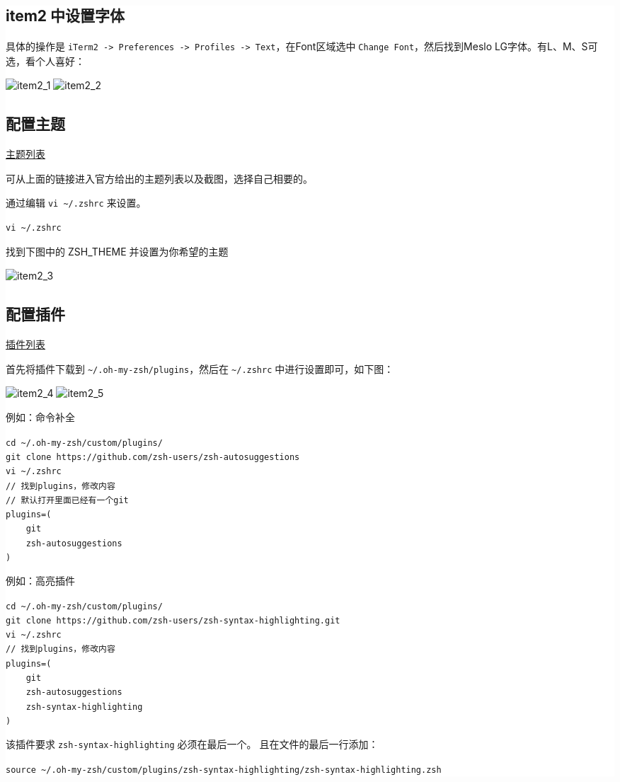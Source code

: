 ## item2 中设置字体
具体的操作是 `iTerm2 -> Preferences -> Profiles -> Text`，在Font区域选中 `Change Font`，然后找到Meslo LG字体。有L、M、S可选，看个人喜好：

<img width="313" alt="item2_1" src="https://user-images.githubusercontent.com/33422051/59659646-34b94a80-91d9-11e9-80a0-3d7192f1044d.png">

<img width="1033" alt="item2_2" src="https://user-images.githubusercontent.com/33422051/59659665-400c7600-91d9-11e9-952d-3ceb6bbfab54.png">

## 配置主题

[主题列表](https://github.com/robbyrussell/oh-my-zsh/wiki/Themes)

可从上面的链接进入官方给出的主题列表以及截图，选择自己相要的。

通过编辑 `vi ~/.zshrc` 来设置。

```
vi ~/.zshrc
```
找到下图中的 ZSH_THEME 并设置为你希望的主题

<img width="544" alt="item2_3" src="https://user-images.githubusercontent.com/33422051/59659695-50bcec00-91d9-11e9-8d28-db0627a827b0.png">

## 配置插件

[插件列表](https://github.com/robbyrussell/oh-my-zsh/wiki/Plugins)

首先将插件下载到 `~/.oh-my-zsh/plugins`，然后在 `~/.zshrc` 中进行设置即可，如下图：

![item2_4](https://user-images.githubusercontent.com/33422051/59659714-59adbd80-91d9-11e9-8e0f-56ed00dbc559.png)
<img width="755" alt="item2_5" src="https://user-images.githubusercontent.com/33422051/59659731-6500e900-91d9-11e9-9eeb-885e2caff971.png">

例如：命令补全

```
cd ~/.oh-my-zsh/custom/plugins/
git clone https://github.com/zsh-users/zsh-autosuggestions
vi ~/.zshrc
// 找到plugins，修改内容
// 默认打开里面已经有一个git
plugins=(
    git
    zsh-autosuggestions
)
```
例如：高亮插件

```
cd ~/.oh-my-zsh/custom/plugins/
git clone https://github.com/zsh-users/zsh-syntax-highlighting.git
vi ~/.zshrc
// 找到plugins，修改内容
plugins=(
    git
    zsh-autosuggestions
    zsh-syntax-highlighting
)
```
该插件要求 `zsh-syntax-highlighting` 必须在最后一个。
且在文件的最后一行添加：
```
source ~/.oh-my-zsh/custom/plugins/zsh-syntax-highlighting/zsh-syntax-highlighting.zsh
```
